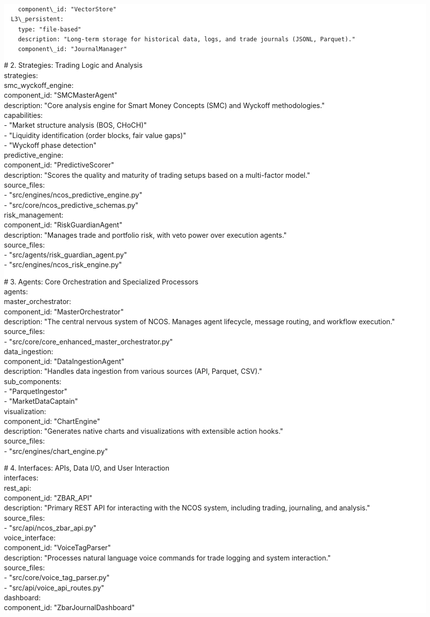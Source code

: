         component\_id: "VectorStore"  
      L3\_persistent:  
        type: "file-based"  
        description: "Long-term storage for historical data, logs, and trade journals (JSONL, Parquet)."  
        component\_id: "JournalManager"

\# 2\. Strategies: Trading Logic and Analysis  
strategies:  
  smc\_wyckoff\_engine:  
    component\_id: "SMCMasterAgent"  
    description: "Core analysis engine for Smart Money Concepts (SMC) and Wyckoff methodologies."  
    capabilities:  
      \- "Market structure analysis (BOS, CHoCH)"  
      \- "Liquidity identification (order blocks, fair value gaps)"  
      \- "Wyckoff phase detection"  
  predictive\_engine:  
    component\_id: "PredictiveScorer"  
    description: "Scores the quality and maturity of trading setups based on a multi-factor model."  
    source\_files:  
      \- "src/engines/ncos\_predictive\_engine.py"  
      \- "src/core/ncos\_predictive\_schemas.py"  
  risk\_management:  
    component\_id: "RiskGuardianAgent"  
    description: "Manages trade and portfolio risk, with veto power over execution agents."  
    source\_files:  
      \- "src/agents/risk\_guardian\_agent.py"  
      \- "src/engines/ncos\_risk\_engine.py"

\# 3\. Agents: Core Orchestration and Specialized Processors  
agents:  
  master\_orchestrator:  
    component\_id: "MasterOrchestrator"  
    description: "The central nervous system of NCOS. Manages agent lifecycle, message routing, and workflow execution."  
    source\_files:  
      \- "src/core/core\_enhanced\_master\_orchestrator.py"  
  data\_ingestion:  
    component\_id: "DataIngestionAgent"  
    description: "Handles data ingestion from various sources (API, Parquet, CSV)."  
    sub\_components:  
      \- "ParquetIngestor"  
      \- "MarketDataCaptain"  
  visualization:  
    component\_id: "ChartEngine"  
    description: "Generates native charts and visualizations with extensible action hooks."  
    source\_files:  
      \- "src/engines/chart\_engine.py"

\# 4\. Interfaces: APIs, Data I/O, and User Interaction  
interfaces:  
  rest\_api:  
    component\_id: "ZBAR\_API"  
    description: "Primary REST API for interacting with the NCOS system, including trading, journaling, and analysis."  
    source\_files:  
      \- "src/api/ncos\_zbar\_api.py"  
  voice\_interface:  
    component\_id: "VoiceTagParser"  
    description: "Processes natural language voice commands for trade logging and system interaction."  
    source\_files:  
      \- "src/core/voice\_tag\_parser.py"  
      \- "src/api/voice\_api\_routes.py"  
  dashboard:  
    component\_id: "ZbarJournalDashboard"  